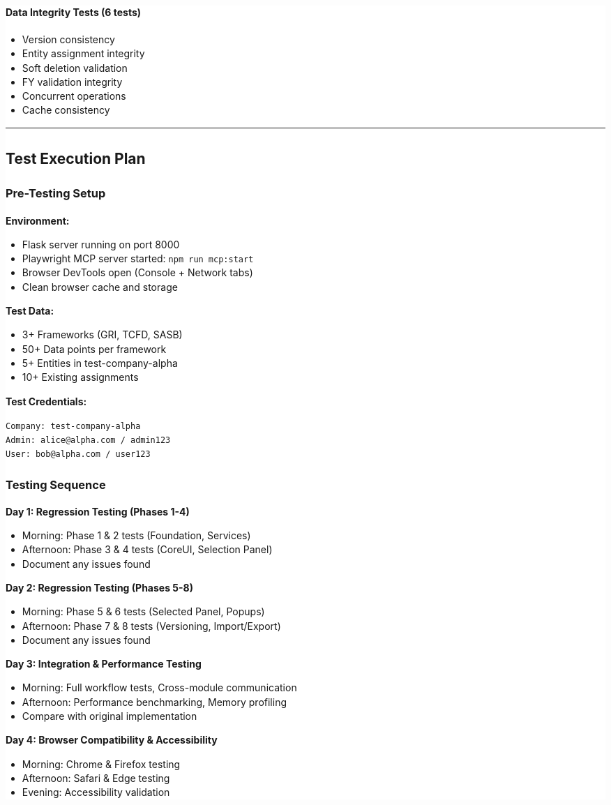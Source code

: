 #### Data Integrity Tests (6 tests)
- Version consistency
- Entity assignment integrity
- Soft deletion validation
- FY validation integrity
- Concurrent operations
- Cache consistency

---

## Test Execution Plan

### Pre-Testing Setup

**Environment:**
- Flask server running on port 8000
- Playwright MCP server started: `npm run mcp:start`
- Browser DevTools open (Console + Network tabs)
- Clean browser cache and storage

**Test Data:**
- 3+ Frameworks (GRI, TCFD, SASB)
- 50+ Data points per framework
- 5+ Entities in test-company-alpha
- 10+ Existing assignments

**Test Credentials:**
```
Company: test-company-alpha
Admin: alice@alpha.com / admin123
User: bob@alpha.com / user123
```

### Testing Sequence

**Day 1: Regression Testing (Phases 1-4)**
- Morning: Phase 1 & 2 tests (Foundation, Services)
- Afternoon: Phase 3 & 4 tests (CoreUI, Selection Panel)
- Document any issues found

**Day 2: Regression Testing (Phases 5-8)**
- Morning: Phase 5 & 6 tests (Selected Panel, Popups)
- Afternoon: Phase 7 & 8 tests (Versioning, Import/Export)
- Document any issues found

**Day 3: Integration & Performance Testing**
- Morning: Full workflow tests, Cross-module communication
- Afternoon: Performance benchmarking, Memory profiling
- Compare with original implementation

**Day 4: Browser Compatibility & Accessibility**
- Morning: Chrome & Firefox testing
- Afternoon: Safari & Edge testing
- Evening: Accessibility validation
